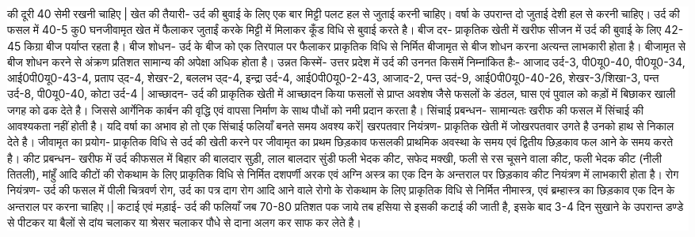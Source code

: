 की दूरी 40 सेमी रखनी चाहिए
|
खेत की तैयारी- उर्द की बुवाई के लिए एक बार मिट्टी पलट हल से जुताई करनी
चाहिए।
वर्षा के उपरान्त दो जुताई देशी हल से करनी चाहिए। उर्द की फसल
में
40-5 कु0 घनजीवामृत खेत में फैलाकर जुताईं करके मिट्टी में मिलाकर कूँड विधि से
बुवाई करते है।
बीज दर- प्राकृतिक खेती
में खरीफ सीजन में उर्द की बुवाई के लिए
42-45
किग्रा
बीज पर्याप्त रहता है।
बीज शोधन- उर्द के बीज को एक तिरपाल पर फैलाकर प्राकृतिक विधि से निर्मित
बीजामृत से बीज शोधन करना अत्यन्त लाभकारी होता है। बीजामृत से बीज शोधन करने
से अंक्रण प्रतिशत सामान्य की अपेक्षा अधिक होता है।
उन्नत किस्में- उत्तर प्रदेश में उर्द की उननत किसमें निम्नांकित हैः-
आजाद उर्द-3, पी0यू0-40, पी0यू0-34, आई0पी0यू0-43-4, प्रताप उ्द-4, शेखर-2,
बललभ
उ्द-4,
इन्द्रा
उर्द-4,
आई0पी0यू0-2-43,
आजाद-2,
पन्त
उद॑-9,
आई0पी0यू0-40-26, शेखर-3/शिखा-3, पन्त उर्द-8, पी0यू0-40, कोटा उर्द-4
|
आच्छादन- उर्द की प्राकृतिक खेती
में आच्छादन किया फसलों से प्राप्त अवशेष जैसे
फसलों के डंठल, घास एवं पुवाल को कड़ों में बिछाकर खाली जगह को ढक देते है। जिससे आर्गेनिक कार्बन की वृद्धि एवं वापसा निर्माण के साथ पौधों को नमी प्रदान करता
है।
सिंचाई प्रबन्धन- सामान्यतः खरीफ की फसल में सिंचाई की आवश्यकता नहीं होती है।
यदि वर्षा का अभाव हो तो एक सिंचाई फलियाँ बनते समय अवश्य करें|
खरपतवार नियंत्रण- प्राकृतिक खेती में
जोखरपतवार उगते है उनको हाथ से निकाल
देते है।
जीवामृत का प्रयोग- प्राकृतिक विधि से उर्द की खेती करने पर जीवामृत का प्रथम
छिड़काव फसलकी
प्राथमिक अवस्था के समय एवं द्वितीय छिड़काव फल आने के समय
करते है।
कीट प्रबन्धन- खरीफ में उर्द
कीफसल में बिहार की बालदार सुड़ी, लाल बालदार सुंडी
फली भेदक कीट, सफेद मक्खी, फली से रस चूसने वाला कीट, फली भेदक कीट (नीली
तितली), मांहुँ आदि कीटों की रोकथाम के लिए प्राकृतिक विधि से निर्मित दशपर्णी अरक
एवं अग्नि अस्त्र का एक दिन के अन्तराल पर छिड़काव कीट नियंत्रण में लाभकारी होता
है।
रोग नियंत्रण- उर्द की फसल में पीली चित्रवर्ण रोग, उर्द का पत्र दाग रोग आदि आने
वाले रोगो के रोकथाम के लिए प्राकृतिक विधि से निर्मित नीमास्त्र, एवं ब्रम्हास्त्र का
छिड़काव एक दिन के अन्तराल पर करना चाहिए।|
कटाई एवं मड़ाई- उर्द की फलियाँ जब 70-80 प्रतिशत पक जाये तब हसिया से
इसकी कटाई की जाती है, इसके बाद 3-4 दिन सुखाने के उपरान्त डण्डे से पीटकर
या बैलों से दांय चलाकर या श्रेसर चलाकर पौधे से दाना अलग कर साफ कर लेते है।
